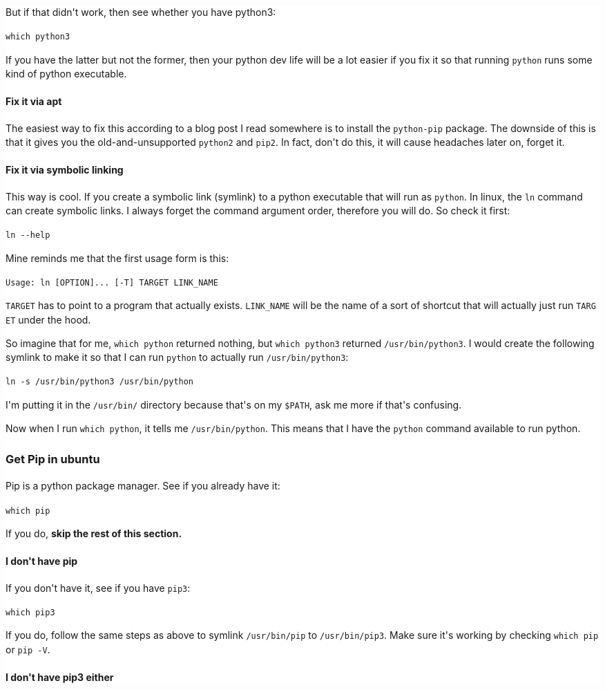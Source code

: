 But if that didn't work, then see whether you have python3:

    which python3

If you have the latter but not the former, then your python dev life will be a lot easier
if you fix it so that running `python` runs some kind of python executable.

#### Fix it via apt

The easiest way to fix this according to a blog post I read somewhere is to install
the `python-pip` package. The downside of this is that it gives you the old-and-unsupported
`python2` and `pip2`. In fact, don't do this, it will cause headaches later on, forget it.

#### Fix it via symbolic linking

This way is cool. If you create a symbolic link (symlink) to a python executable that will run as `python`.
In linux, the `ln` command can create symbolic links. I always forget the command
argument order, therefore you will do. So check it first:

    ln --help

Mine reminds me that the first usage form is this:

    Usage: ln [OPTION]... [-T] TARGET LINK_NAME

`TARGET` has to point to a program that actually exists. `LINK_NAME` will be the name of a
sort of shortcut that will actually just run `TARGET` under the hood.

So imagine that for me, `which python` returned nothing, but `which python3` returned
`/usr/bin/python3`. I would create the following symlink to make it so that I can run
`python` to actually run `/usr/bin/python3`:

    ln -s /usr/bin/python3 /usr/bin/python

I'm putting it in the `/usr/bin/` directory because that's on my `$PATH`, ask me more
if that's confusing.

Now when I run `which python`, it tells me `/usr/bin/python`. This means that I have
the `python` command available to run python.

### Get Pip in ubuntu

Pip is a python package manager. See if you already have it:

    which pip

If you do, **skip the rest of this section.**

#### I don't have pip

If you don't have it, see if you have `pip3`:

    which pip3

If you do, follow the same steps as above to symlink `/usr/bin/pip` to `/usr/bin/pip3`.
Make sure it's working by checking `which pip` or `pip -V`.

#### I don't have pip3 either
